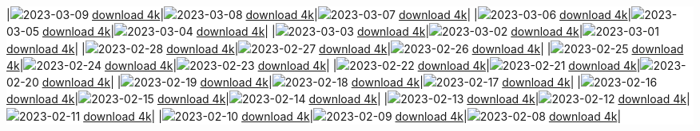 |![](https://cn.bing.com/th?id=OHR.IntlWomensDayChange_EN-US1089722389_UHD.jpg&pid=hp&w=384&h=216&rs=1&c=4)2023-03-09 [download 4k](https://cn.bing.com/th?id=OHR.IntlWomensDayChange_EN-US1089722389_UHD.jpg)|![](https://cn.bing.com/th?id=OHR.YuanyangChina_EN-US0997293657_UHD.jpg&pid=hp&w=384&h=216&rs=1&c=4)2023-03-08 [download 4k](https://cn.bing.com/th?id=OHR.YuanyangChina_EN-US0997293657_UHD.jpg)|![](https://cn.bing.com/th?id=OHR.IcelandHorses_EN-US0725710929_UHD.jpg&pid=hp&w=384&h=216&rs=1&c=4)2023-03-07 [download 4k](https://cn.bing.com/th?id=OHR.IcelandHorses_EN-US0725710929_UHD.jpg)|
|![](https://cn.bing.com/th?id=OHR.TokyoMoat_EN-US9901957262_UHD.jpg&pid=hp&w=384&h=216&rs=1&c=4)2023-03-06 [download 4k](https://cn.bing.com/th?id=OHR.TokyoMoat_EN-US9901957262_UHD.jpg)|![](https://cn.bing.com/th?id=OHR.PicoVolcano_EN-US0491099827_UHD.jpg&pid=hp&w=384&h=216&rs=1&c=4)2023-03-05 [download 4k](https://cn.bing.com/th?id=OHR.PicoVolcano_EN-US0491099827_UHD.jpg)|![](https://cn.bing.com/th?id=OHR.OrcaNorway_EN-US0377841310_UHD.jpg&pid=hp&w=384&h=216&rs=1&c=4)2023-03-04 [download 4k](https://cn.bing.com/th?id=OHR.OrcaNorway_EN-US0377841310_UHD.jpg)|
|![](https://cn.bing.com/th?id=OHR.NegratinSpain_EN-US0285047102_UHD.jpg&pid=hp&w=384&h=216&rs=1&c=4)2023-03-03 [download 4k](https://cn.bing.com/th?id=OHR.NegratinSpain_EN-US0285047102_UHD.jpg)|![](https://cn.bing.com/th?id=OHR.SuffrageMonumentDC_EN-US0188045009_UHD.jpg&pid=hp&w=384&h=216&rs=1&c=4)2023-03-02 [download 4k](https://cn.bing.com/th?id=OHR.SuffrageMonumentDC_EN-US0188045009_UHD.jpg)|![](https://cn.bing.com/th?id=OHR.AtraniAmalfi_EN-US0095082556_UHD.jpg&pid=hp&w=384&h=216&rs=1&c=4)2023-03-01 [download 4k](https://cn.bing.com/th?id=OHR.AtraniAmalfi_EN-US0095082556_UHD.jpg)|
|![](https://cn.bing.com/th?id=OHR.PolarBearFrost_EN-US9888741440_UHD.jpg&pid=hp&w=384&h=216&rs=1&c=4)2023-02-28 [download 4k](https://cn.bing.com/th?id=OHR.PolarBearFrost_EN-US9888741440_UHD.jpg)|![](https://cn.bing.com/th?id=OHR.CanopyPeru_EN-US9715922202_UHD.jpg&pid=hp&w=384&h=216&rs=1&c=4)2023-02-27 [download 4k](https://cn.bing.com/th?id=OHR.CanopyPeru_EN-US9715922202_UHD.jpg)|![](https://cn.bing.com/th?id=OHR.BryceAnniv_EN-US9498074213_UHD.jpg&pid=hp&w=384&h=216&rs=1&c=4)2023-02-26 [download 4k](https://cn.bing.com/th?id=OHR.BryceAnniv_EN-US9498074213_UHD.jpg)|
|![](https://cn.bing.com/th?id=OHR.RichmondParkDuck_EN-US9381974155_UHD.jpg&pid=hp&w=384&h=216&rs=1&c=4)2023-02-25 [download 4k](https://cn.bing.com/th?id=OHR.RichmondParkDuck_EN-US9381974155_UHD.jpg)|![](https://cn.bing.com/th?id=OHR.BlueWinterParis_EN-US2358774284_UHD.jpg&pid=hp&w=384&h=216&rs=1&c=4)2023-02-24 [download 4k](https://cn.bing.com/th?id=OHR.BlueWinterParis_EN-US2358774284_UHD.jpg)|![](https://cn.bing.com/th?id=OHR.FreedomRallyChi_EN-US2565810173_UHD.jpg&pid=hp&w=384&h=216&rs=1&c=4)2023-02-23 [download 4k](https://cn.bing.com/th?id=OHR.FreedomRallyChi_EN-US2565810173_UHD.jpg)|
|![](https://cn.bing.com/th?id=OHR.MardiGrasNOLA_EN-US2138635038_UHD.jpg&pid=hp&w=384&h=216&rs=1&c=4)2023-02-22 [download 4k](https://cn.bing.com/th?id=OHR.MardiGrasNOLA_EN-US2138635038_UHD.jpg)|![](https://cn.bing.com/th?id=OHR.PresDayDC_EN-US2054662773_UHD.jpg&pid=hp&w=384&h=216&rs=1&c=4)2023-02-21 [download 4k](https://cn.bing.com/th?id=OHR.PresDayDC_EN-US2054662773_UHD.jpg)|![](https://cn.bing.com/th?id=OHR.MauiWhale_EN-US1928366389_UHD.jpg&pid=hp&w=384&h=216&rs=1&c=4)2023-02-20 [download 4k](https://cn.bing.com/th?id=OHR.MauiWhale_EN-US1928366389_UHD.jpg)|
|![](https://cn.bing.com/th?id=OHR.EbenIceCave_EN-US1839710567_UHD.jpg&pid=hp&w=384&h=216&rs=1&c=4)2023-02-19 [download 4k](https://cn.bing.com/th?id=OHR.EbenIceCave_EN-US1839710567_UHD.jpg)|![](https://cn.bing.com/th?id=OHR.BirdcountAllen_EN-US1766542066_UHD.jpg&pid=hp&w=384&h=216&rs=1&c=4)2023-02-18 [download 4k](https://cn.bing.com/th?id=OHR.BirdcountAllen_EN-US1766542066_UHD.jpg)|![](https://cn.bing.com/th?id=OHR.FireFallYosemite_EN-US1696286356_UHD.jpg&pid=hp&w=384&h=216&rs=1&c=4)2023-02-17 [download 4k](https://cn.bing.com/th?id=OHR.FireFallYosemite_EN-US1696286356_UHD.jpg)|
|![](https://cn.bing.com/th?id=OHR.HippoDayChobe_EN-US1475666654_UHD.jpg&pid=hp&w=384&h=216&rs=1&c=4)2023-02-16 [download 4k](https://cn.bing.com/th?id=OHR.HippoDayChobe_EN-US1475666654_UHD.jpg)|![](https://cn.bing.com/th?id=OHR.OtaruIgloo_EN-US1380797135_UHD.jpg&pid=hp&w=384&h=216&rs=1&c=4)2023-02-15 [download 4k](https://cn.bing.com/th?id=OHR.OtaruIgloo_EN-US1380797135_UHD.jpg)|![](https://cn.bing.com/th?id=OHR.MoonValley_EN-US1284273095_UHD.jpg&pid=hp&w=384&h=216&rs=1&c=4)2023-02-14 [download 4k](https://cn.bing.com/th?id=OHR.MoonValley_EN-US1284273095_UHD.jpg)|
|![](https://cn.bing.com/th?id=OHR.BoobyDarwinDay_EN-US7558308740_UHD.jpg&pid=hp&w=384&h=216&rs=1&c=4)2023-02-13 [download 4k](https://cn.bing.com/th?id=OHR.BoobyDarwinDay_EN-US7558308740_UHD.jpg)|![](https://cn.bing.com/th?id=OHR.DarkSkiesDV_EN-US5129041284_UHD.jpg&pid=hp&w=384&h=216&rs=1&c=4)2023-02-12 [download 4k](https://cn.bing.com/th?id=OHR.DarkSkiesDV_EN-US5129041284_UHD.jpg)|![](https://cn.bing.com/th?id=OHR.EpidaurusGreece_EN-US0957261511_UHD.jpg&pid=hp&w=384&h=216&rs=1&c=4)2023-02-11 [download 4k](https://cn.bing.com/th?id=OHR.EpidaurusGreece_EN-US0957261511_UHD.jpg)|
|![](https://cn.bing.com/th?id=OHR.LowerAntelopeAZ_EN-US3547494170_UHD.jpg&pid=hp&w=384&h=216&rs=1&c=4)2023-02-10 [download 4k](https://cn.bing.com/th?id=OHR.LowerAntelopeAZ_EN-US3547494170_UHD.jpg)|![](https://cn.bing.com/th?id=OHR.NorwayRestArea_EN-US3474268008_UHD.jpg&pid=hp&w=384&h=216&rs=1&c=4)2023-02-09 [download 4k](https://cn.bing.com/th?id=OHR.NorwayRestArea_EN-US3474268008_UHD.jpg)|![](https://cn.bing.com/th?id=OHR.MedievalLabro_EN-US3411281136_UHD.jpg&pid=hp&w=384&h=216&rs=1&c=4)2023-02-08 [download 4k](https://cn.bing.com/th?id=OHR.MedievalLabro_EN-US3411281136_UHD.jpg)|